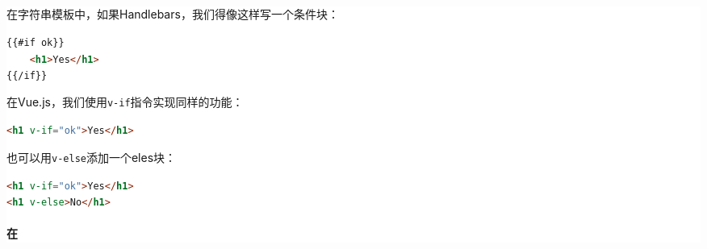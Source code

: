 在字符串模板中，如果Handlebars，我们得像这样写一个条件块：

```html
{{#if ok}}
	<h1>Yes</h1>
{{/if}}
```

在Vue.js，我们使用`v-if`指令实现同样的功能：

```html
<h1 v-if="ok">Yes</h1>
```

也可以用`v-else`添加一个eles块：

```html
<h1 v-if="ok">Yes</h1>
<h1 v-else>No</h1>
```



#### 在<template>中配合v-if条件渲染一整组

因为`v-if`是一个指令，需要将它添加到一个元素上。但是如果我们想切换多个元素呢? 此时我们可以把一个`<template>`元素当做包装元素，并在上面使用`v-if`。最终的渲染结果不会包含`<template>`元素。

```html
<template v-if="ok">
  <h1>Title</h1>
  <p>Paragraph1</p>
</template>
```

#### v-else

你可以使用`v-else`指令来表示`v-if`的else块：

```html
<div v-if="Math.random() > 0.5">
  Now you see me
</div>
<div v-else>
  Now you don't
</div>
```

`v-else`元素必须紧跟在`v-if`或者`v-else-if`元素的后面 — 否则它将不会被识别。

#### v-else-if

> 2.1.0新增

`v-else-if`，顾名思义，充当`v-if`的“else-if 块”。可以链式地使用多次：

```html
<div v-if="type === A">
  A
</div>
<div v-else-if="type === B">
  B
</div>
<div v-else-if="type === C">
  C
</div>
<div v-else>
  	Not A/B/C
</div>
```
